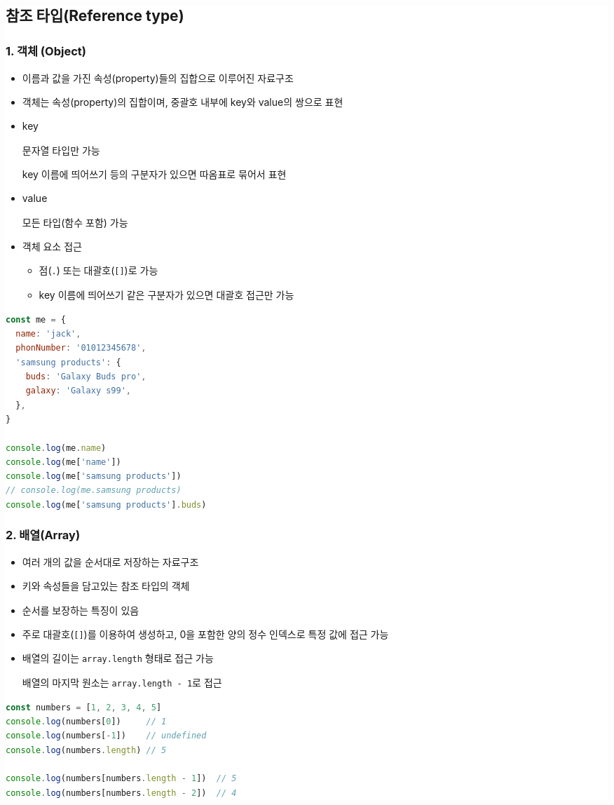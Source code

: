 ## 참조 타입(Reference type)

### 1. 객체 (Object)

  - 이름과 값을 가진 속성(property)들의 집합으로 이루어진 자료구조

  - 객체는 속성(property)의 집합이며, 중괄호 내부에 key와 value의 쌍으로 표현

  - key

    문자열 타입만 가능

    key 이름에 띄어쓰기 등의 구분자가 있으면 따옴표로 묶어서 표현

  - value 

    모든 타입(함수 포함) 가능

  - 객체 요소 접근

    - 점(`.`) 또는 대괄호(`[]`)로 가능

    - key 이름에 띄어쓰기 같은 구분자가 있으면 대괄호 접근만 가능

  ```js
  const me = {
    name: 'jack',
    phonNumber: '01012345678',
    'samsung products': {
      buds: 'Galaxy Buds pro',
      galaxy: 'Galaxy s99',
    },
  }

  console.log(me.name)
  console.log(me['name'])
  console.log(me['samsung products'])
  // console.log(me.samsung products)
  console.log(me['samsung products'].buds)
  ```

### 2. 배열(Array)

  - 여러 개의 값을 순서대로 저장하는 자료구조

  - 키와 속성들을 담고있는 참조 타입의 객체

  - 순서를 보장하는 특징이 있음

  - 주로 대괄호(`[]`)를 이용하여 생성하고, 0을 포함한 양의 정수 인덱스로 특정 값에 접근 가능

  - 배열의 길이는 `array.length` 형태로 접근 가능

    배열의 마지막 원소는 `array.length - 1`로 접근

  ```js
  const numbers = [1, 2, 3, 4, 5]
  console.log(numbers[0])     // 1
  console.log(numbers[-1])    // undefined
  console.log(numbers.length) // 5

  console.log(numbers[numbers.length - 1])  // 5
  console.log(numbers[numbers.length - 2])  // 4
  ```
